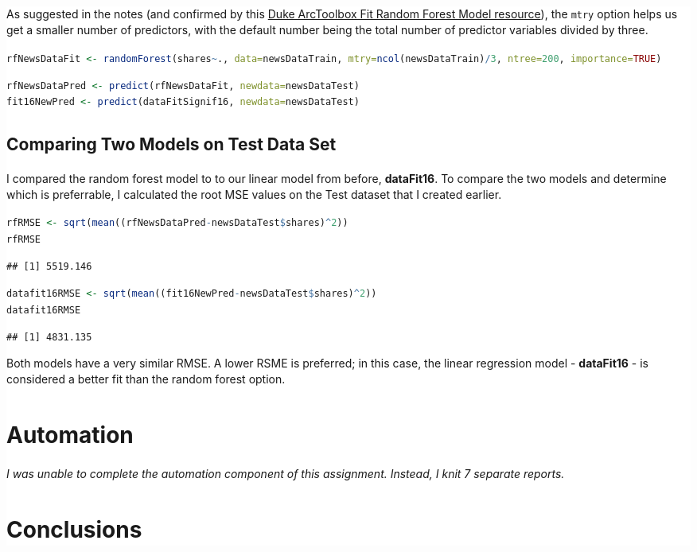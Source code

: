 As suggested in the notes (and confirmed by this [Duke ArcToolbox Fit
Random Forest Model
resource](http://code.env.duke.edu/projects/mget/export/HEAD/MGET/Trunk/PythonPackage/dist/TracOnlineDocumentation/Documentation/ArcGISReference/RandomForestModel.FitToArcGISTable.html)),
the `mtry` option helps us get a smaller number of predictors, with the
default number being the total number of predictor variables divided by
three.

``` r
rfNewsDataFit <- randomForest(shares~., data=newsDataTrain, mtry=ncol(newsDataTrain)/3, ntree=200, importance=TRUE)
```

``` r
rfNewsDataPred <- predict(rfNewsDataFit, newdata=newsDataTest)
fit16NewPred <- predict(dataFitSignif16, newdata=newsDataTest)
```

## Comparing Two Models on Test Data Set

I compared the random forest model to to our linear model from before,
**dataFit16**. To compare the two models and determine which is
preferrable, I calculated the root MSE values on the Test dataset that I
created earlier.

``` r
rfRMSE <- sqrt(mean((rfNewsDataPred-newsDataTest$shares)^2))
rfRMSE
```

    ## [1] 5519.146

``` r
datafit16RMSE <- sqrt(mean((fit16NewPred-newsDataTest$shares)^2))
datafit16RMSE
```

    ## [1] 4831.135

Both models have a very similar RMSE. A lower RSME is preferred; in this
case, the linear regression model - **dataFit16** - is considered a
better fit than the random forest option.

# Automation

*I was unable to complete the automation component of this assignment.
Instead, I knit 7 separate reports.*

# Conclusions
